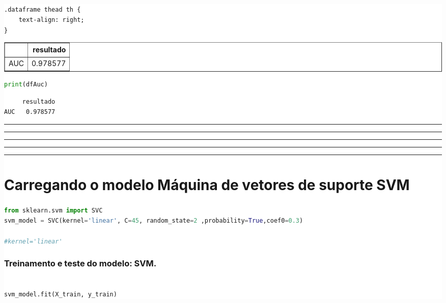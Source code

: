     .dataframe thead th {
        text-align: right;
    }
</style>
<table border="1" class="dataframe">
  <thead>
    <tr style="text-align: right;">
      <th></th>
      <th>resultado</th>
    </tr>
  </thead>
  <tbody>
    <tr>
      <td>AUC</td>
      <td>0.978577</td>
    </tr>
  </tbody>
</table>
</div>




```python
print(dfAuc)
```

         resultado
    AUC   0.978577
    

---
---
---
---
---

# Carregando o modelo  Máquina de vetores de suporte SVM


```python
from sklearn.svm import SVC
svm_model = SVC(kernel='linear', C=45, random_state=2 ,probability=True,coef0=0.3)

#kernel='linear'
```

### Treinamento e teste do modelo: SVM.


```python

svm_model.fit(X_train, y_train)

```
